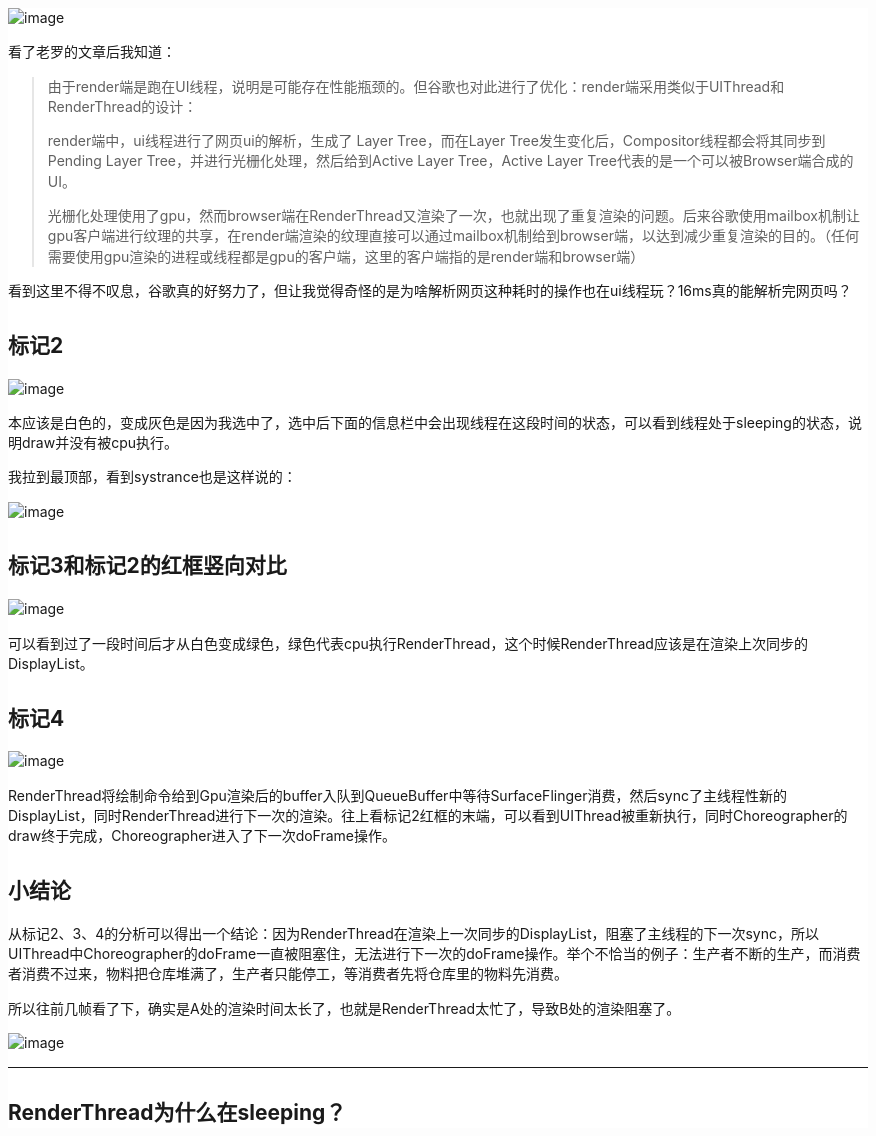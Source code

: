 ![image](https://img-blog.csdn.net/20161127201153777?watermark/2/text/aHR0cDovL2Jsb2cuY3Nkbi5uZXQv/font/5a6L5L2T/fontsize/400/fill/I0JBQkFCMA==/dissolve/70/gravity/SouthEast)

看了老罗的文章后我知道：

> 由于render端是跑在UI线程，说明是可能存在性能瓶颈的。但谷歌也对此进行了优化：render端采用类似于UIThread和RenderThread的设计：
>
> render端中，ui线程进行了网页ui的解析，生成了 Layer Tree，而在Layer Tree发生变化后，Compositor线程都会将其同步到Pending Layer Tree，并进行光栅化处理，然后给到Active Layer Tree，Active Layer Tree代表的是一个可以被Browser端合成的UI。
>
> 光栅化处理使用了gpu，然而browser端在RenderThread又渲染了一次，也就出现了重复渲染的问题。后来谷歌使用mailbox机制让gpu客户端进行纹理的共享，在render端渲染的纹理直接可以通过mailbox机制给到browser端，以达到减少重复渲染的目的。（任何需要使用gpu渲染的进程或线程都是gpu的客户端，这里的客户端指的是render端和browser端）

看到这里不得不叹息，谷歌真的好努力了，但让我觉得奇怪的是为啥解析网页这种耗时的操作也在ui线程玩？16ms真的能解析完网页吗？

## 标记2

![image](https://github.com/BAByte/pic/blob/master/%E4%BC%81%E4%B8%9A%E5%BE%AE%E4%BF%A1%E6%88%AA%E5%9B%BE_73245a65-50f2-4a43-8ea8-4af6ec8b4dc8.png?raw=true)

本应该是白色的，变成灰色是因为我选中了，选中后下面的信息栏中会出现线程在这段时间的状态，可以看到线程处于sleeping的状态，说明draw并没有被cpu执行。

我拉到最顶部，看到systrance也是这样说的：

![image](https://github.com/BAByte/pic/blob/master/%E4%BC%81%E4%B8%9A%E5%BE%AE%E4%BF%A1%E6%88%AA%E5%9B%BE_444ae3bf-8149-41fc-b733-ccf76860cb3d.png?raw=true)



## 标记3和标记2的红框竖向对比

![image](https://github.com/BAByte/pic/blob/master/%E4%BC%81%E4%B8%9A%E5%BE%AE%E4%BF%A1%E6%88%AA%E5%9B%BE_73245a65-50f2-4a43-8ea8-4af6ec8b4dc8.png?raw=true)

可以看到过了一段时间后才从白色变成绿色，绿色代表cpu执行RenderThread，这个时候RenderThread应该是在渲染上次同步的DisplayList。

## 标记4

![image](https://github.com/BAByte/pic/blob/master/%E4%BC%81%E4%B8%9A%E5%BE%AE%E4%BF%A1%E6%88%AA%E5%9B%BE_73245a65-50f2-4a43-8ea8-4af6ec8b4dc8.png?raw=true)

RenderThread将绘制命令给到Gpu渲染后的buffer入队到QueueBuffer中等待SurfaceFlinger消费，然后sync了主线程性新的DisplayList，同时RenderThread进行下一次的渲染。往上看标记2红框的末端，可以看到UIThread被重新执行，同时Choreographer的draw终于完成，Choreographer进入了下一次doFrame操作。

## 小结论

从标记2、3、4的分析可以得出一个结论：因为RenderThread在渲染上一次同步的DisplayList，阻塞了主线程的下一次sync，所以UIThread中Choreographer的doFrame一直被阻塞住，无法进行下一次的doFrame操作。举个不恰当的例子：生产者不断的生产，而消费者消费不过来，物料把仓库堆满了，生产者只能停工，等消费者先将仓库里的物料先消费。

所以往前几帧看了下，确实是A处的渲染时间太长了，也就是RenderThread太忙了，导致B处的渲染阻塞了。

![image](https://github.com/BAByte/pic/blob/master/%E4%BC%81%E4%B8%9A%E5%BE%AE%E4%BF%A1%E6%88%AA%E5%9B%BE_0d32b195-eae3-4aea-8a23-eaec809e7449.png?raw=true)

---



## RenderThread为什么在sleeping？
